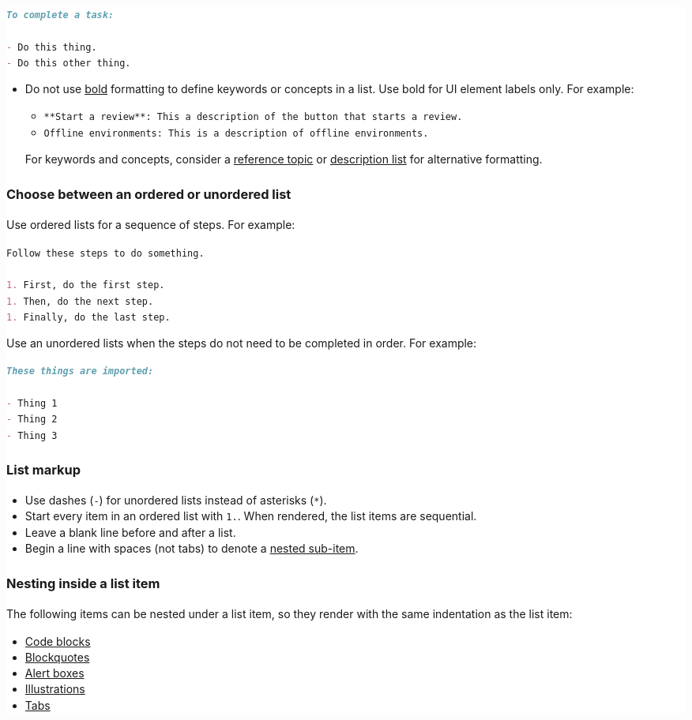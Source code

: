   ```markdown
  To complete a task:

  - Do this thing.
  - Do this other thing.
  ```

- Do not use [bold](#bold) formatting to define keywords or concepts in a list. Use bold for UI element labels only. For example:

  - `**Start a review**: This a description of the button that starts a review.`
  - `Offline environments: This is a description of offline environments.`

  For keywords and concepts, consider a [reference topic](../topic_types/reference.md) or
  [description list](#description-lists-in-markdown) for alternative formatting.

### Choose between an ordered or unordered list

Use ordered lists for a sequence of steps. For example:

```markdown
Follow these steps to do something.

1. First, do the first step.
1. Then, do the next step.
1. Finally, do the last step.
```

Use an unordered lists when the steps do not need to be completed in order. For example:

```markdown
These things are imported:

- Thing 1
- Thing 2
- Thing 3
```

### List markup

- Use dashes (`-`) for unordered lists instead of asterisks (`*`).
- Start every item in an ordered list with `1.`. When rendered, the list items
  are sequential.
- Leave a blank line before and after a list.
- Begin a line with spaces (not tabs) to denote a [nested sub-item](#nesting-inside-a-list-item).

### Nesting inside a list item

The following items can be nested under a list item, so they render with the same
indentation as the list item:

- [Code blocks](#code-blocks)
- [Blockquotes](#blockquotes)
- [Alert boxes](#alert-boxes)
- [Illustrations](#illustrations)
- [Tabs](#tabs)
